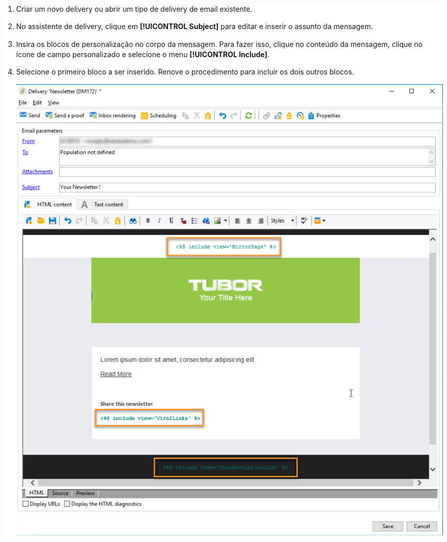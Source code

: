 1. Criar um novo delivery ou abrir um tipo de delivery de email existente.
1. No assistente de delivery, clique em **[!UICONTROL Subject]** para editar e inserir o assunto da mensagem.
1. Insira os blocos de personalização no corpo da mensagem. Para fazer isso, clique no conteúdo da mensagem, clique no ícone de campo personalizado e selecione o menu **[!UICONTROL Include]**.
1. Selecione o primeiro bloco a ser inserido. Renove o procedimento para incluir os dois outros blocos.

   ![](assets/s_ncs_user_personalized_block_example.png)
